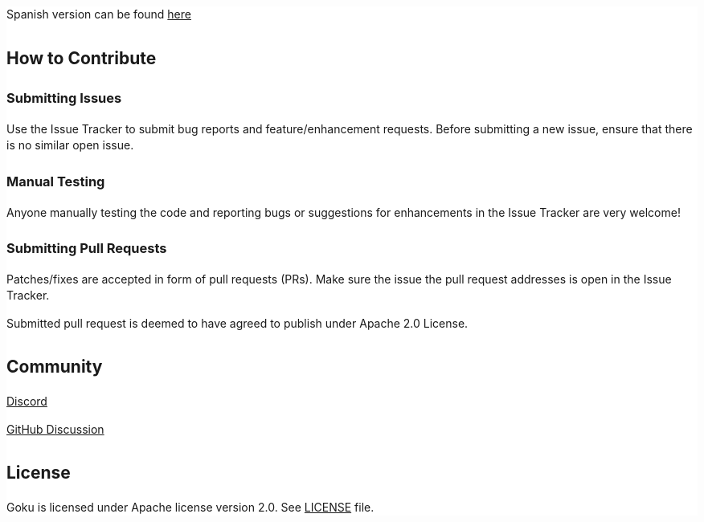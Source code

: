 Spanish version can be found [here](https://lados-organization.gitbook.io/goku/v/goku-game-engine_es/)

## How to Contribute

### Submitting Issues
Use the Issue Tracker to submit bug reports and feature/enhancement requests. Before submitting a new issue, ensure that there is no similar open issue.

### Manual Testing
Anyone manually testing the code and reporting bugs or suggestions for enhancements in the Issue Tracker are very welcome!

### Submitting Pull Requests
Patches/fixes are accepted in form of pull requests (PRs). Make sure the issue the pull request addresses is open in the Issue Tracker.

Submitted pull request is deemed to have agreed to publish under Apache 2.0 License.

## Community

[Discord](https://discord.gg/9TAMqdRyED)

[GitHub Discussion](https://docs.github.com/en/discussions/quickstart)

## License
Goku is licensed under Apache license version 2.0. See [LICENSE](https://pages.github.com/) file.
